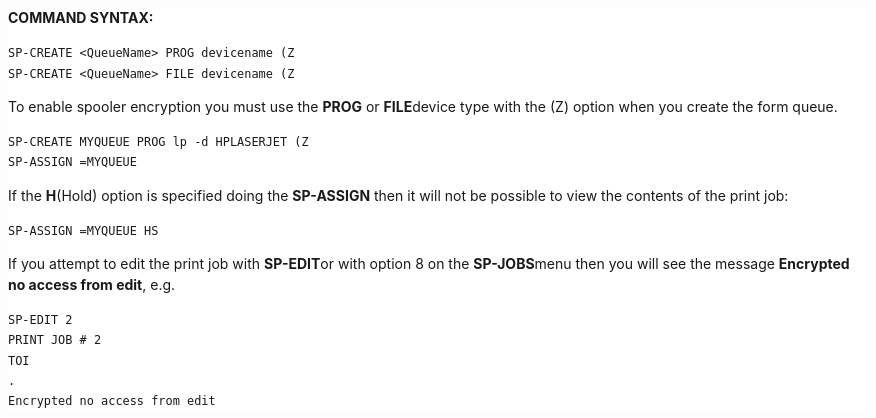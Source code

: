 **COMMAND SYNTAX:**

```
SP-CREATE <QueueName> PROG devicename (Z
SP-CREATE <QueueName> FILE devicename (Z
```

To enable spooler encryption you must use the **PROG** or **FILE**device type with the (Z) option when you create the form queue.

```
SP-CREATE MYQUEUE PROG lp -d HPLASERJET (Z
SP-ASSIGN =MYQUEUE
```

If the **H**(Hold) option is specified doing the **SP-ASSIGN** then it will not be possible to view the contents of the print job:

```
SP-ASSIGN =MYQUEUE HS
```

If you attempt to edit the print job with **SP-EDIT**or with option 8 on the **SP-JOBS**menu then you will see the message **Encrypted no access from edit**, e.g.

```
SP-EDIT 2
PRINT JOB # 2
TOI
.
Encrypted no access from edit
```


